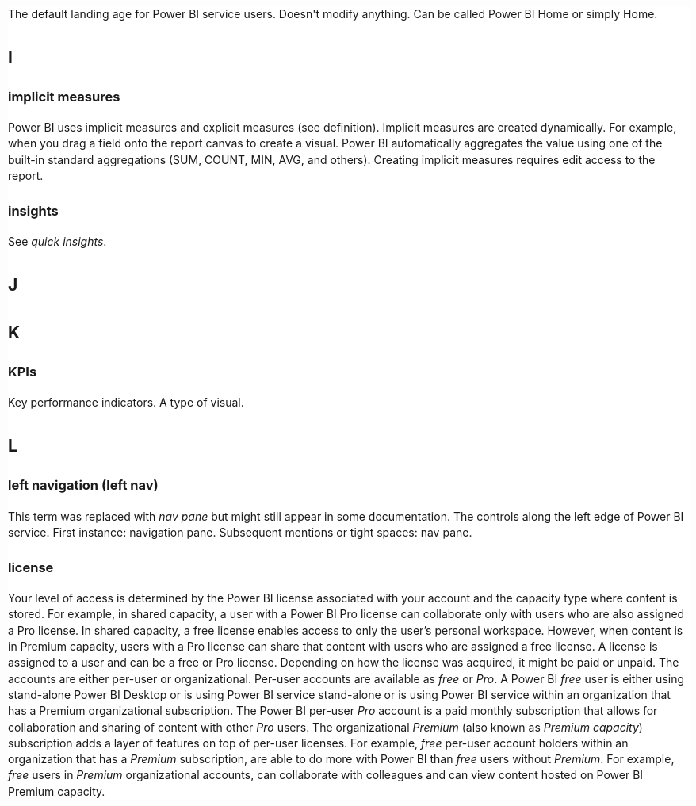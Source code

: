 The default landing age for Power BI service users. Doesn't modify anything. Can be called Power BI Home or simply Home.

## I

### implicit measures

Power BI uses implicit measures and explicit measures (see definition). Implicit measures are created dynamically. For example, when you drag a field onto the report canvas to create a visual. Power BI automatically aggregates the value using one of the built-in standard aggregations (SUM, COUNT, MIN, AVG, and others). Creating implicit measures requires edit access to the report.

### insights

See *quick insights*.

## J

## K

### KPIs

Key performance indicators. A type of visual.

## L

### left navigation (left nav)

This term was replaced with *nav pane* but might still appear in some documentation.
The controls along the left edge of Power BI service.
First instance: navigation pane. Subsequent mentions or tight spaces: nav pane.

### license

Your level of access is determined by the Power BI license associated with your account and the capacity type where content is stored. For example, in shared capacity, a user with a Power BI Pro license can collaborate only with users who are also assigned a Pro license. In shared capacity, a free license enables access to only the user’s personal workspace. However, when content is in Premium capacity, users with a Pro license can share that content with users who are assigned a free license.
A license is assigned to a user and can be a free or Pro license. Depending on how the license was acquired, it might be paid or unpaid. The accounts are either per-user or organizational. Per-user accounts are available as *free* or *Pro*.  A Power BI *free* user is either using stand-alone Power BI Desktop or is using Power BI service stand-alone or is using Power BI service within an organization that has a Premium organizational subscription. The Power BI per-user *Pro* account is a paid monthly subscription that allows for collaboration and sharing of content with other *Pro* users.
The organizational *Premium* (also known as *Premium capacity*) subscription adds a layer of features on top of per-user licenses. For example, *free* per-user account holders within an organization that has a *Premium* subscription, are able to do more with Power BI than *free* users without *Premium*. For example, *free* users in *Premium* organizational accounts, can collaborate with colleagues and can view content hosted on Power BI Premium capacity.
